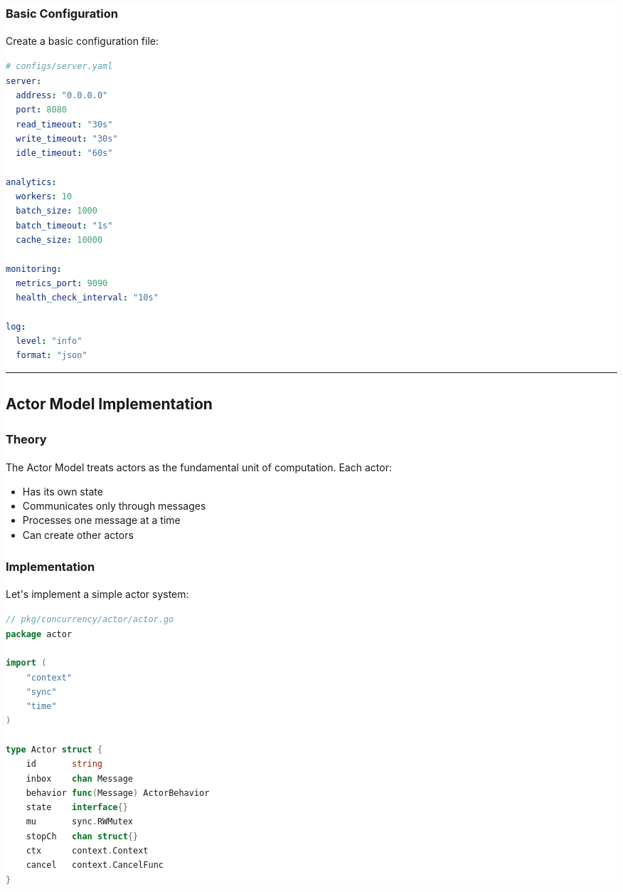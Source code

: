 ### Basic Configuration

Create a basic configuration file:

```yaml
# configs/server.yaml
server:
  address: "0.0.0.0"
  port: 8080
  read_timeout: "30s"
  write_timeout: "30s"
  idle_timeout: "60s"

analytics:
  workers: 10
  batch_size: 1000
  batch_timeout: "1s"
  cache_size: 10000

monitoring:
  metrics_port: 9090
  health_check_interval: "10s"

log:
  level: "info"
  format: "json"
```

---

## Actor Model Implementation

### Theory

The Actor Model treats actors as the fundamental unit of computation. Each actor:
- Has its own state
- Communicates only through messages
- Processes one message at a time
- Can create other actors

### Implementation

Let's implement a simple actor system:

```go
// pkg/concurrency/actor/actor.go
package actor

import (
    "context"
    "sync"
    "time"
)

type Actor struct {
    id       string
    inbox    chan Message
    behavior func(Message) ActorBehavior
    state    interface{}
    mu       sync.RWMutex
    stopCh   chan struct{}
    ctx      context.Context
    cancel   context.CancelFunc
}

```